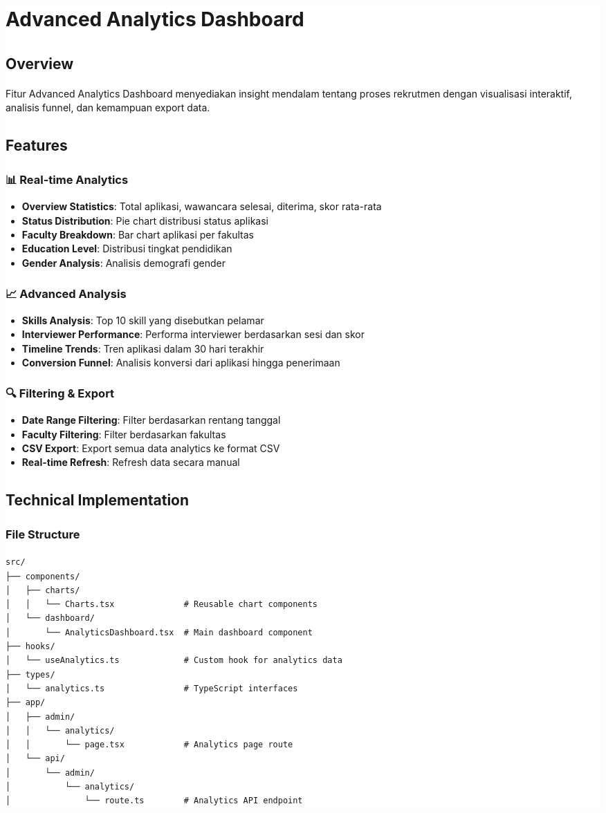 # Advanced Analytics Dashboard

## Overview

Fitur Advanced Analytics Dashboard menyediakan insight mendalam tentang proses rekrutmen dengan visualisasi interaktif, analisis funnel, dan kemampuan export data.

## Features

### 📊 Real-time Analytics

- **Overview Statistics**: Total aplikasi, wawancara selesai, diterima, skor rata-rata
- **Status Distribution**: Pie chart distribusi status aplikasi
- **Faculty Breakdown**: Bar chart aplikasi per fakultas
- **Education Level**: Distribusi tingkat pendidikan
- **Gender Analysis**: Analisis demografi gender

### 📈 Advanced Analysis

- **Skills Analysis**: Top 10 skill yang disebutkan pelamar
- **Interviewer Performance**: Performa interviewer berdasarkan sesi dan skor
- **Timeline Trends**: Tren aplikasi dalam 30 hari terakhir
- **Conversion Funnel**: Analisis konversi dari aplikasi hingga penerimaan

### 🔍 Filtering & Export

- **Date Range Filtering**: Filter berdasarkan rentang tanggal
- **Faculty Filtering**: Filter berdasarkan fakultas
- **CSV Export**: Export semua data analytics ke format CSV
- **Real-time Refresh**: Refresh data secara manual

## Technical Implementation

### File Structure

```
src/
├── components/
│   ├── charts/
│   │   └── Charts.tsx              # Reusable chart components
│   └── dashboard/
│       └── AnalyticsDashboard.tsx  # Main dashboard component
├── hooks/
│   └── useAnalytics.ts             # Custom hook for analytics data
├── types/
│   └── analytics.ts                # TypeScript interfaces
├── app/
│   ├── admin/
│   │   └── analytics/
│   │       └── page.tsx            # Analytics page route
│   └── api/
│       └── admin/
│           └── analytics/
│               └── route.ts        # Analytics API endpoint
```
